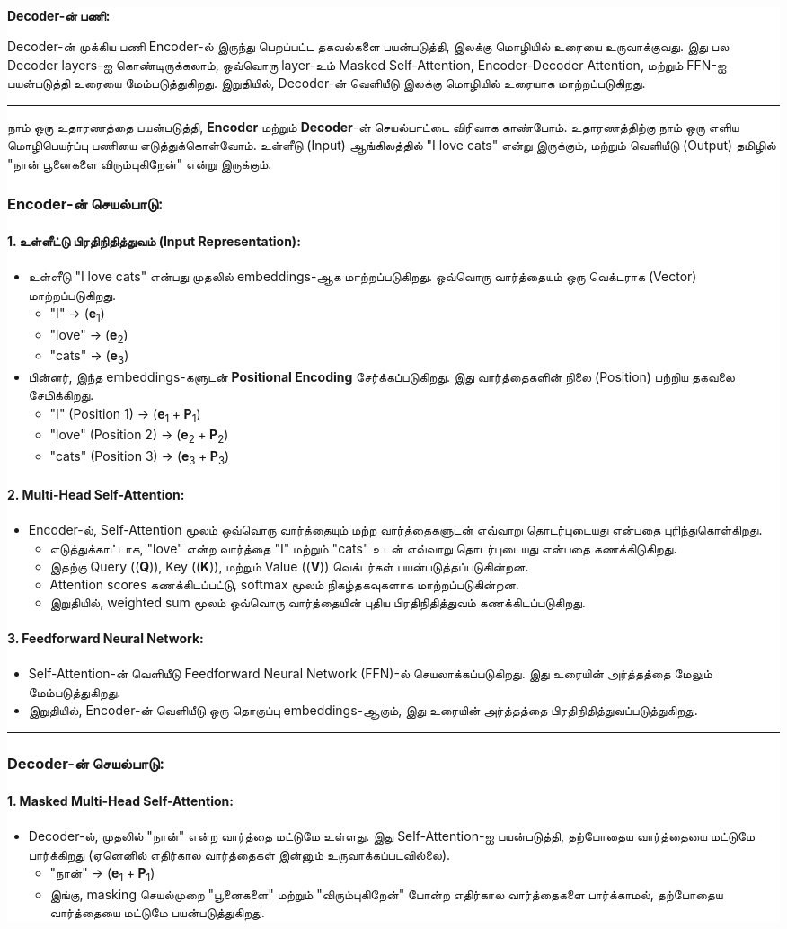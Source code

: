 **Decoder-ன் பணி:**

Decoder-ன் முக்கிய பணி Encoder-ல் இருந்து பெறப்பட்ட தகவல்களை பயன்படுத்தி, இலக்கு மொழியில் உரையை உருவாக்குவது. இது பல Decoder layers-ஐ கொண்டிருக்கலாம், ஒவ்வொரு layer-உம் Masked Self-Attention, Encoder-Decoder Attention, மற்றும் FFN-ஐ பயன்படுத்தி உரையை மேம்படுத்துகிறது. இறுதியில், Decoder-ன் வெளியீடு இலக்கு மொழியில் உரையாக மாற்றப்படுகிறது.

---

நாம் ஒரு உதாரணத்தை பயன்படுத்தி, **Encoder** மற்றும் **Decoder**-ன் செயல்பாட்டை விரிவாக காண்போம். உதாரணத்திற்கு நாம் ஒரு எளிய மொழிபெயர்ப்பு பணியை எடுத்துக்கொள்வோம். உள்ளீடு (Input) ஆங்கிலத்தில் "I love cats" என்று இருக்கும், மற்றும் வெளியீடு (Output) தமிழில் "நான் பூனைகளை விரும்புகிறேன்" என்று இருக்கும்.

### **Encoder-ன் செயல்பாடு:**

#### **1. உள்ளீட்டு பிரதிநிதித்துவம் (Input Representation):**
- உள்ளீடு "I love cats" என்பது முதலில் embeddings-ஆக மாற்றப்படுகிறது. ஒவ்வொரு வார்த்தையும் ஒரு வெக்டராக (Vector) மாற்றப்படுகிறது.
  - "I" → $( \mathbf{e}_1 )$
  - "love" → $( \mathbf{e}_2 )$
  - "cats" → $( \mathbf{e}_3 )$
- பின்னர், இந்த embeddings-களுடன் **Positional Encoding** சேர்க்கப்படுகிறது. இது வார்த்தைகளின் நிலை (Position) பற்றிய தகவலை சேமிக்கிறது.
  - "I" (Position 1) → $( \mathbf{e}_1 + \mathbf{P}_1 )$
  - "love" (Position 2) → $( \mathbf{e}_2 + \mathbf{P}_2 )$
  - "cats" (Position 3) → $( \mathbf{e}_3 + \mathbf{P}_3 )$

#### **2. Multi-Head Self-Attention:**
- Encoder-ல், Self-Attention மூலம் ஒவ்வொரு வார்த்தையும் மற்ற வார்த்தைகளுடன் எவ்வாறு தொடர்புடையது என்பதை புரிந்துகொள்கிறது.
  - எடுத்துக்காட்டாக, "love" என்ற வார்த்தை "I" மற்றும் "cats" உடன் எவ்வாறு தொடர்புடையது என்பதை கணக்கிடுகிறது.
  - இதற்கு Query ($( \mathbf{Q} )$), Key ($( \mathbf{K} )$), மற்றும் Value ($( \mathbf{V} )$) வெக்டர்கள் பயன்படுத்தப்படுகின்றன.
  - Attention scores கணக்கிடப்பட்டு, softmax மூலம் நிகழ்தகவுகளாக மாற்றப்படுகின்றன.
  - இறுதியில், weighted sum மூலம் ஒவ்வொரு வார்த்தையின் புதிய பிரதிநிதித்துவம் கணக்கிடப்படுகிறது.

#### **3. Feedforward Neural Network:**
- Self-Attention-ன் வெளியீடு Feedforward Neural Network (FFN)-ல் செயலாக்கப்படுகிறது. இது உரையின் அர்த்தத்தை மேலும் மேம்படுத்துகிறது.
- இறுதியில், Encoder-ன் வெளியீடு ஒரு தொகுப்பு embeddings-ஆகும், இது உரையின் அர்த்தத்தை பிரதிநிதித்துவப்படுத்துகிறது.

---

### **Decoder-ன் செயல்பாடு:**

#### **1. Masked Multi-Head Self-Attention:**
- Decoder-ல், முதலில் "நான்" என்ற வார்த்தை மட்டுமே உள்ளது. இது Self-Attention-ஐ பயன்படுத்தி, தற்போதைய வார்த்தையை மட்டுமே பார்க்கிறது (ஏனெனில் எதிர்கால வார்த்தைகள் இன்னும் உருவாக்கப்படவில்லை).
  - "நான்" → $( \mathbf{e}_1 + \mathbf{P}_1 )$
  - இங்கு, masking செயல்முறை "பூனைகளை" மற்றும் "விரும்புகிறேன்" போன்ற எதிர்கால வார்த்தைகளை பார்க்காமல், தற்போதைய வார்த்தையை மட்டுமே பயன்படுத்துகிறது.
